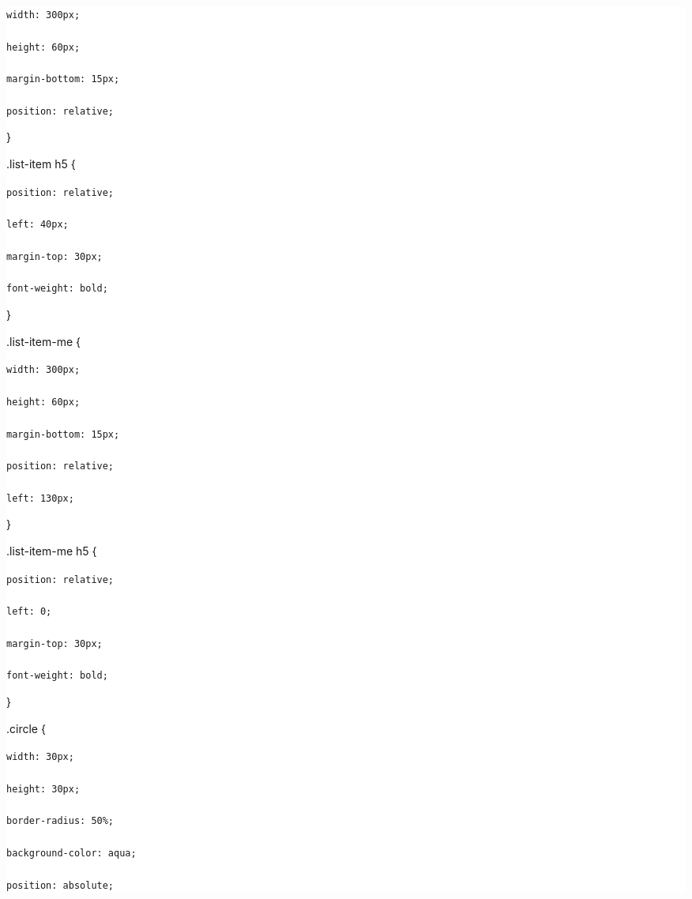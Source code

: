     width: 300px;

    height: 60px;

    margin-bottom: 15px;

    position: relative;

}



.list-item h5 {

    position: relative;

    left: 40px;

    margin-top: 30px;

    font-weight: bold;

}



.list-item-me {

    width: 300px;

    height: 60px;

    margin-bottom: 15px;

    position: relative;

    left: 130px;

}



.list-item-me h5 {

    position: relative;

    left: 0;

    margin-top: 30px;

    font-weight: bold;

}



.circle {

    width: 30px;

    height: 30px;

    border-radius: 50%;

    background-color: aqua;

    position: absolute;
